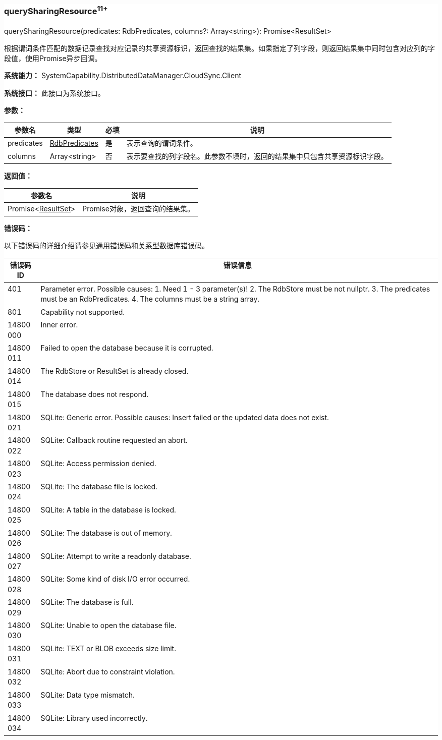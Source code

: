### querySharingResource<sup>11+</sup>

querySharingResource(predicates: RdbPredicates, columns?: Array&lt;string&gt;): Promise&lt;ResultSet&gt;

根据谓词条件匹配的数据记录查找对应记录的共享资源标识，返回查找的结果集。如果指定了列字段，则返回结果集中同时包含对应列的字段值，使用Promise异步回调。

**系统能力：** SystemCapability.DistributedDataManager.CloudSync.Client

**系统接口：** 此接口为系统接口。

**参数：**

| 参数名   | 类型                                                  | 必填 | 说明                                               |
| -------- | ----------------------------------------------------- | ---- | -------------------------------------------------- |
| predicates | [RdbPredicates](arkts-apis-data-relationalStore-RdbPredicates.md) | 是   | 表示查询的谓词条件。    |
| columns    | Array&lt;string&gt;      | 否   | 表示要查找的列字段名。此参数不填时，返回的结果集中只包含共享资源标识字段。 |

**返回值：**

| 参数名    | 说明                                               |
| -------- | ------------------------------------------------- |
| Promise&lt;[ResultSet](arkts-apis-data-relationalStore-ResultSet.md)&gt; | Promise对象，返回查询的结果集。   |

**错误码：**

以下错误码的详细介绍请参见[通用错误码](../errorcode-universal.md)和[关系型数据库错误码](errorcode-data-rdb.md)。

| **错误码ID** | **错误信息**           |
|-----------|-------------|
| 401       | Parameter error. Possible causes: 1. Need 1 - 3  parameter(s)! 2. The RdbStore must be not nullptr. 3. The predicates must be an RdbPredicates. 4. The columns must be a string array. |
| 801       | Capability not supported.       |
| 14800000  | Inner error.                      |
| 14800011  | Failed to open the database because it is corrupted.           |
| 14800014  | The RdbStore or ResultSet is already closed.                        |
| 14800015  | The database does not respond.          |
| 14800021  | SQLite: Generic error. Possible causes: Insert failed or the updated data does not exist.             |
| 14800022  | SQLite: Callback routine requested an abort.          |
| 14800023  | SQLite: Access permission denied.         |
| 14800024  | SQLite: The database file is locked.         |
| 14800025  | SQLite: A table in the database is locked.           |
| 14800026  | SQLite: The database is out of memory.            |
| 14800027  | SQLite: Attempt to write a readonly database.         |
| 14800028  | SQLite: Some kind of disk I/O error occurred.             |
| 14800029  | SQLite: The database is full.           |
| 14800030  | SQLite: Unable to open the database file.        |
| 14800031  | SQLite: TEXT or BLOB exceeds size limit.           |
| 14800032  | SQLite: Abort due to constraint violation.        |
| 14800033  | SQLite: Data type mismatch.             |
| 14800034  | SQLite: Library used incorrectly.          |
